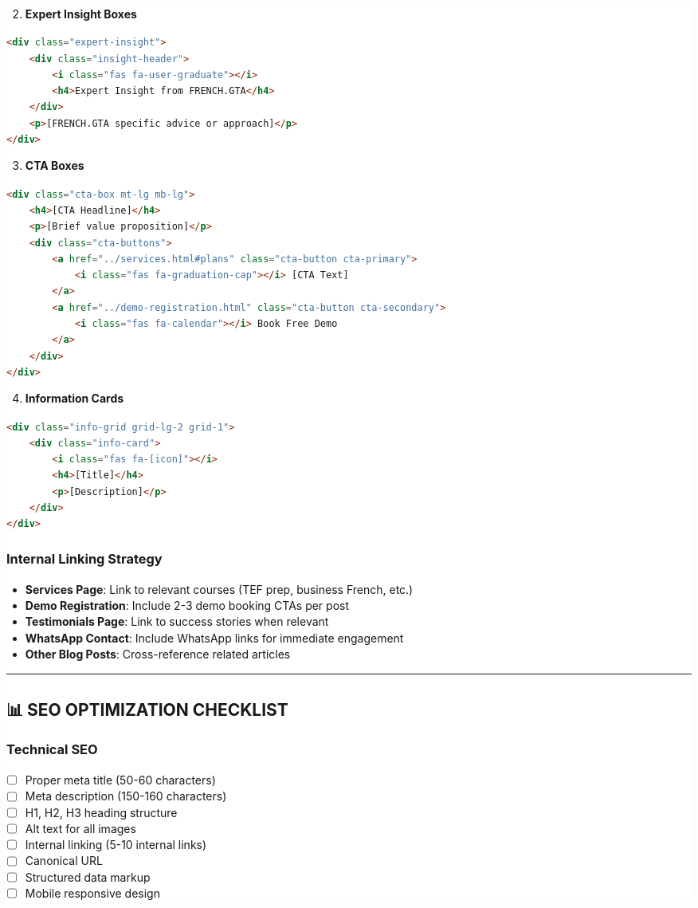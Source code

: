 2. **Expert Insight Boxes**
```html
<div class="expert-insight">
    <div class="insight-header">
        <i class="fas fa-user-graduate"></i>
        <h4>Expert Insight from FRENCH.GTA</h4>
    </div>
    <p>[FRENCH.GTA specific advice or approach]</p>
</div>
```

3. **CTA Boxes**
```html
<div class="cta-box mt-lg mb-lg">
    <h4>[CTA Headline]</h4>
    <p>[Brief value proposition]</p>
    <div class="cta-buttons">
        <a href="../services.html#plans" class="cta-button cta-primary">
            <i class="fas fa-graduation-cap"></i> [CTA Text]
        </a>
        <a href="../demo-registration.html" class="cta-button cta-secondary">
            <i class="fas fa-calendar"></i> Book Free Demo
        </a>
    </div>
</div>
```

4. **Information Cards**
```html
<div class="info-grid grid-lg-2 grid-1">
    <div class="info-card">
        <i class="fas fa-[icon]"></i>
        <h4>[Title]</h4>
        <p>[Description]</p>
    </div>
</div>
```

### **Internal Linking Strategy**
- **Services Page**: Link to relevant courses (TEF prep, business French, etc.)
- **Demo Registration**: Include 2-3 demo booking CTAs per post
- **Testimonials Page**: Link to success stories when relevant
- **WhatsApp Contact**: Include WhatsApp links for immediate engagement
- **Other Blog Posts**: Cross-reference related articles

---

## 📊 **SEO OPTIMIZATION CHECKLIST**

### **Technical SEO**
- [ ] Proper meta title (50-60 characters)
- [ ] Meta description (150-160 characters)
- [ ] H1, H2, H3 heading structure
- [ ] Alt text for all images
- [ ] Internal linking (5-10 internal links)
- [ ] Canonical URL
- [ ] Structured data markup
- [ ] Mobile responsive design
